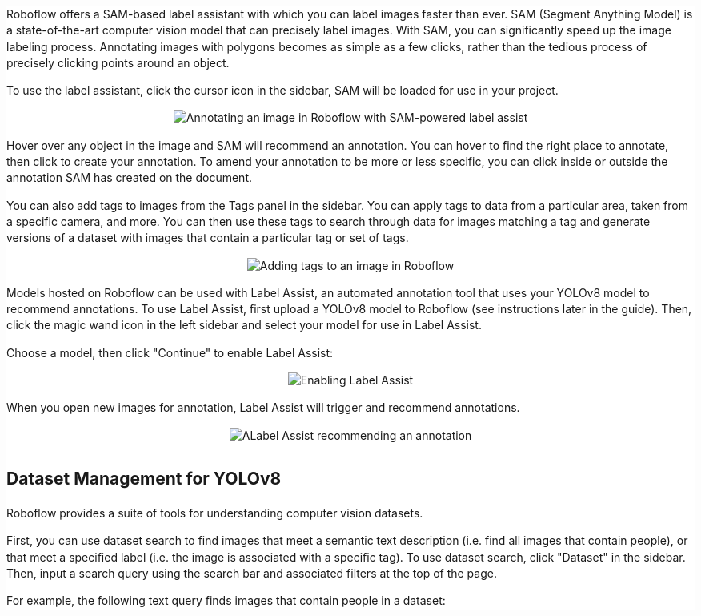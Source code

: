Roboflow offers a SAM-based label assistant with which you can label images faster than ever. SAM (Segment Anything Model) is a state-of-the-art computer vision model that can precisely label images. With SAM, you can significantly speed up the image labeling process. Annotating images with polygons becomes as simple as a few clicks, rather than the tedious process of precisely clicking points around an object.

To use the label assistant, click the cursor icon in the sidebar, SAM will be loaded for use in your project.

<p align="center">
<img src="https://media.roboflow.com/ultralytics/rf_annotate_interactive.png" alt="Annotating an image in Roboflow with SAM-powered label assist" width="800">
</p>

Hover over any object in the image and SAM will recommend an annotation. You can hover to find the right place to annotate, then click to create your annotation. To amend your annotation to be more or less specific, you can click inside or outside the annotation SAM has created on the document.

You can also add tags to images from the Tags panel in the sidebar. You can apply tags to data from a particular area, taken from a specific camera, and more. You can then use these tags to search through data for images matching a tag and generate versions of a dataset with images that contain a particular tag or set of tags.

<p align="center">
<img src="https://media.roboflow.com/ultralytics/rf_tags.png" alt="Adding tags to an image in Roboflow" width="300">
</p>

Models hosted on Roboflow can be used with Label Assist, an automated annotation tool that uses your YOLOv8 model to recommend annotations. To use Label Assist, first upload a YOLOv8 model to Roboflow (see instructions later in the guide). Then, click the magic wand icon in the left sidebar and select your model for use in Label Assist.

Choose a model, then click "Continue" to enable Label Assist:

<p align="center">
<img src="https://media.roboflow.com/ultralytics/rf_label_assist.png" alt="Enabling Label Assist" width="800">
</p>

When you open new images for annotation, Label Assist will trigger and recommend annotations.

<p align="center">
<img src="https://media.roboflow.com/ultralytics/rf_label_assist.png" alt="ALabel Assist recommending an annotation" width="800">
</p>

## Dataset Management for YOLOv8

Roboflow provides a suite of tools for understanding computer vision datasets.

First, you can use dataset search to find images that meet a semantic text description (i.e. find all images that contain people), or that meet a specified label (i.e. the image is associated with a specific tag). To use dataset search, click "Dataset" in the sidebar. Then, input a search query using the search bar and associated filters at the top of the page.

For example, the following text query finds images that contain people in a dataset:
